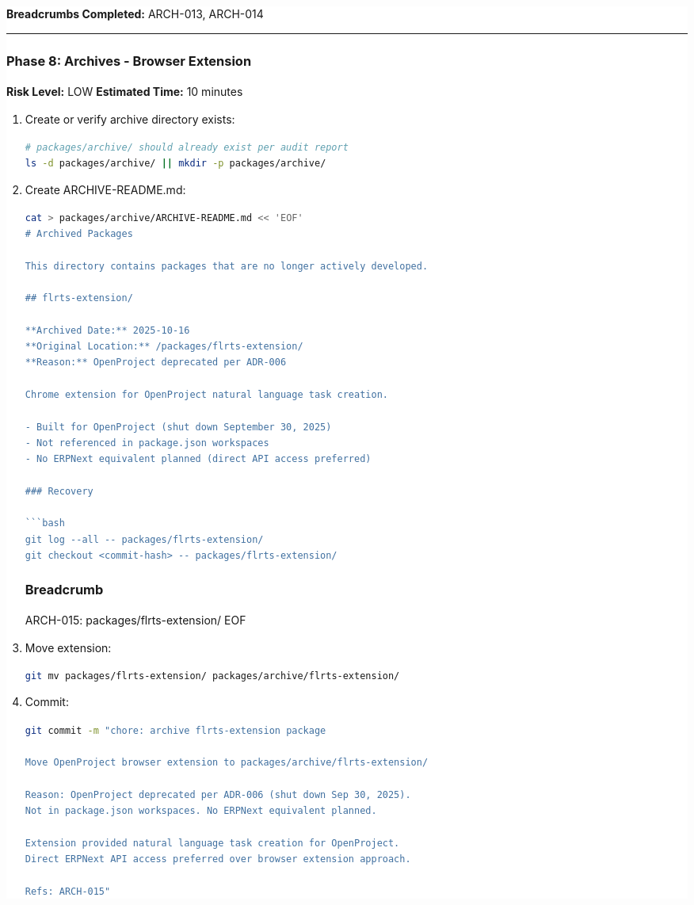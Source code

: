 **Breadcrumbs Completed:** ARCH-013, ARCH-014

---

### Phase 8: Archives - Browser Extension

**Risk Level:** LOW
**Estimated Time:** 10 minutes

1. Create or verify archive directory exists:
   ```bash
   # packages/archive/ should already exist per audit report
   ls -d packages/archive/ || mkdir -p packages/archive/
   ```

2. Create ARCHIVE-README.md:
   ```bash
   cat > packages/archive/ARCHIVE-README.md << 'EOF'
   # Archived Packages

   This directory contains packages that are no longer actively developed.

   ## flrts-extension/

   **Archived Date:** 2025-10-16
   **Original Location:** /packages/flrts-extension/
   **Reason:** OpenProject deprecated per ADR-006

   Chrome extension for OpenProject natural language task creation.

   - Built for OpenProject (shut down September 30, 2025)
   - Not referenced in package.json workspaces
   - No ERPNext equivalent planned (direct API access preferred)

   ### Recovery

   ```bash
   git log --all -- packages/flrts-extension/
   git checkout <commit-hash> -- packages/flrts-extension/
   ```

   ### Breadcrumb

   ARCH-015: packages/flrts-extension/
   EOF
   ```

3. Move extension:
   ```bash
   git mv packages/flrts-extension/ packages/archive/flrts-extension/
   ```

4. Commit:
   ```bash
   git commit -m "chore: archive flrts-extension package

   Move OpenProject browser extension to packages/archive/flrts-extension/

   Reason: OpenProject deprecated per ADR-006 (shut down Sep 30, 2025).
   Not in package.json workspaces. No ERPNext equivalent planned.

   Extension provided natural language task creation for OpenProject.
   Direct ERPNext API access preferred over browser extension approach.

   Refs: ARCH-015"
   ```
